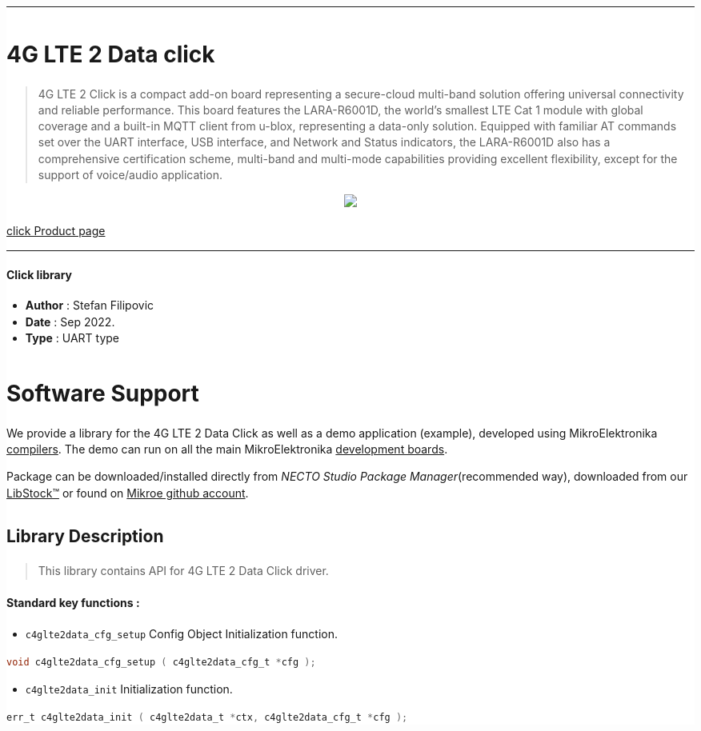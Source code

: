 
---
# 4G LTE 2 Data click

> 4G LTE 2 Click is a compact add-on board representing a secure-cloud multi-band solution offering universal connectivity and reliable performance. This board features the LARA-R6001D, the world’s smallest LTE Cat 1 module with global coverage and a built-in MQTT client from u-blox, representing a data-only solution. Equipped with familiar AT commands set over the UART interface, USB interface, and Network and Status indicators, the LARA-R6001D also has a comprehensive certification scheme, multi-band and multi-mode capabilities providing excellent flexibility, except for the support of voice/audio application.

<p align="center">
  <img src="https://download.mikroe.com/images/click_for_ide/4glte2data_click.png" height=300px>
</p>

[click Product page](https://www.mikroe.com/4g-lte-2-click-data)

---


#### Click library

- **Author**        : Stefan Filipovic
- **Date**          : Sep 2022.
- **Type**          : UART type


# Software Support

We provide a library for the 4G LTE 2 Data Click
as well as a demo application (example), developed using MikroElektronika
[compilers](https://www.mikroe.com/necto-studio).
The demo can run on all the main MikroElektronika [development boards](https://www.mikroe.com/development-boards).

Package can be downloaded/installed directly from *NECTO Studio Package Manager*(recommended way), downloaded from our [LibStock&trade;](https://libstock.mikroe.com) or found on [Mikroe github account](https://github.com/MikroElektronika/mikrosdk_click_v2/tree/master/clicks).

## Library Description

> This library contains API for 4G LTE 2 Data Click driver.

#### Standard key functions :

- `c4glte2data_cfg_setup` Config Object Initialization function.
```c
void c4glte2data_cfg_setup ( c4glte2data_cfg_t *cfg );
```

- `c4glte2data_init` Initialization function.
```c
err_t c4glte2data_init ( c4glte2data_t *ctx, c4glte2data_cfg_t *cfg );
```
